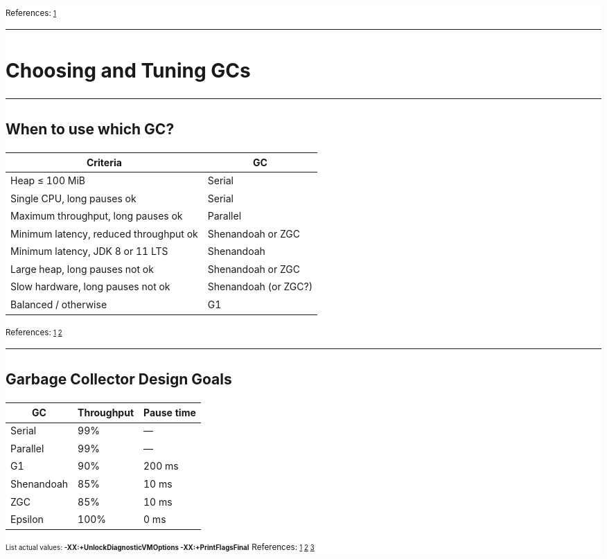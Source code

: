 <small>References: <small>[1]</small></small>

[1]: https://wiki.openjdk.java.net/display/zgc/Main

---


# Choosing and Tuning GCs

---


## When to use which GC?


| Criteria | GC |
| -------------------------------------- | -- |
| Heap &le; 100 MiB                      | Serial |
| Single CPU, long pauses ok             | Serial |
| Maximum throughput, long pauses ok     | Parallel |
| Minimum latency, reduced throughput ok | Shenandoah or ZGC |
| Minimum latency, JDK 8 or 11 LTS       | Shenandoah |
| Large heap, long pauses not ok         | Shenandoah or ZGC |
| Slow hardware, long pauses not ok      | Shenandoah (or ZGC?) |
| Balanced / otherwise                   | G1 |

<small>References: <small>[1] [2]</small></small>

[1]: https://docs.oracle.com/en/java/javase/11/gctuning/available-collectors.html
[2]: https://shipilev.net/talks/jugbb-Sep2019-shenandoah.pdf

---


## Garbage Collector Design Goals

| GC         | Throughput | Pause time |
| ---------- | ---------- | ---------- |
| Serial     | 99%        | &mdash;    |
| Parallel   | 99%        | &mdash;    | 
| G1         | 90%        | 200 ms     |
| Shenandoah | 85%        | 10 ms      |
| ZGC        | 85%        | 10 ms      |
| Epsilon    | 100%       | 0 ms       |

<small><small>List actual values: **-XX:+UnlockDiagnosticVMOptions -XX:+PrintFlagsFinal**</small></small>
<small>References: <small>[1] [2] [3]</small></small>


[1]: https://blog.plan99.net/modern-garbage-collection-911ef4f8bd8e
[1]: http://gchandbook.org/
[1]: https://docs.oracle.com/en/java/javase/11/gctuning/garbage-collector-implementation.html
[1]: https://docs.oracle.com/en/java/javase/11/gctuning/ergonomics.html
[2]: https://blog.oio.de/2020/01/13/high-performance-at-low-cost-choose-the-best-jvm-and-the-best-garbage-collector-for-your-needs/
[3]: https://merikan.com/2019/04/jvm-in-a-container/
[1]: https://docs.oracle.com/javase/8/docs/technotes/guides/vm/gctuning/collectors.html
[2]: https://wiki.openjdk.java.net/display/shenandoah/Main
[2]: https://wiki.openjdk.java.net/display/shenandoah/Main
[3]: https://wiki.openjdk.java.net/display/zgc/Main
[4]: https://dzone.com/articles/cms-deprecated-next-steps
[1]: https://blogs.oracle.com/javamagazine/epsilon-the-jdks-do-nothing-garbage-collector
[2]: https://www.baeldung.com/jvm-epsilon-gc-garbage-collector
[1]: https://assets.ctfassets.net/oxjq45e8ilak/709UsobBpBGHxaZ0z6MNvH/1d75677b26f1b7c9a71150c372645ad8/100746_367617808_Simone_Bordet_Concurrent_Garbage_collectors_ZGC__Shenandoah.pdf
[1]: https://jaxenter.de/java/shenandoah-zgc-garbage-collector-openjdk-98430
[1]: https://wiki.openjdk.java.net/display/shenandoah/Main
[3]: https://assets.ctfassets.net/oxjq45e8ilak/709UsobBpBGHxaZ0z6MNvH/1d75677b26f1b7c9a71150c372645ad8/100746_367617808_Simone_Bordet_Concurrent_Garbage_collectors_ZGC__Shenandoah.pdf
[4]: https://jaxlondon.com/wp-content/uploads/2019/11/OpenJDK_-_in_the_new_Age_of_concurrent_Garbage_Collectors.pdf
[5]: https://blog.plan99.net/modern-garbage-collection-part-2-1c88847abcfd
[1]: https://shipilev.net/talks/jugbb-Sep2019-shenandoah.pdf
[2]: https://assets.ctfassets.net/oxjq45e8ilak/709UsobBpBGHxaZ0z6MNvH/1d75677b26f1b7c9a71150c372645ad8/100746_367617808_Simone_Bordet_Concurrent_Garbage_collectors_ZGC__Shenandoah.pdf
[1]: http://cr.openjdk.java.net/~pliden/slides/ZGC-FOSDEM-2018.pdf
[1]: https://shipilev.net/talks/jugbb-Sep2019-shenandoah.pdf
[2]: https://assets.ctfassets.net/oxjq45e8ilak/709UsobBpBGHxaZ0z6MNvH/1d75677b26f1b7c9a71150c372645ad8/100746_367617808_Simone_Bordet_Concurrent_Garbage_collectors_ZGC__Shenandoah.pdf
[1]: https://wiki.openjdk.java.net/display/shenandoah/Main
[2]: https://developers.redhat.com/blog/2019/04/19/not-all-openjdk-12-builds-include-shenandoah-heres-why/
[2]: http://cr.openjdk.java.net/~pliden/slides/ZGC-FOSDEM-2018.pdf
[3]: https://assets.ctfassets.net/oxjq45e8ilak/709UsobBpBGHxaZ0z6MNvH/1d75677b26f1b7c9a71150c372645ad8/100746_367617808_Simone_Bordet_Concurrent_Garbage_collectors_ZGC__Shenandoah.pdf
[4]: https://jaxlondon.com/wp-content/uploads/2019/11/OpenJDK_-_in_the_new_Age_of_concurrent_Garbage_Collectors.pdf
[1]: http://cr.openjdk.java.net/~pliden/slides/ZGC-FOSDEM-2018.pdf
[2]: https://assets.ctfassets.net/oxjq45e8ilak/709UsobBpBGHxaZ0z6MNvH/1d75677b26f1b7c9a71150c372645ad8/100746_367617808_Simone_Bordet_Concurrent_Garbage_collectors_ZGC__Shenandoah.pdf
[1]: http://cr.openjdk.java.net/~pliden/slides/ZGC-FOSDEM-2018.pdf
[2]: https://assets.ctfassets.net/oxjq45e8ilak/709UsobBpBGHxaZ0z6MNvH/1d75677b26f1b7c9a71150c372645ad8/100746_367617808_Simone_Bordet_Concurrent_Garbage_collectors_ZGC__Shenandoah.pdf
[1]: https://www.oracle.com/technical-resources/articles/java/g1gc.html
[2]: https://wiki.openjdk.java.net/display/shenandoah/Main
[3]: https://wiki.openjdk.java.net/display/zgc/Main
[1]: https://docs.oracle.com/en/java/javase/11/gctuning/ergonomics.html
[2]: https://docs.oracle.com/en/java/javase/11/gctuning/factors-affecting-garbage-collection-performance.html
[1]: https://docs.oracle.com/en/java/javase/11/gctuning/ergonomics.html
[1]: https://docs.oracle.com/en/java/javase/11/gctuning/parallel-collector1.html
[1]: https://docs.oracle.com/en/java/javase/11/gctuning/garbage-first-garbage-collector-tuning.html
[2]: https://eng.uber.com/jvm-tuning-garbage-collection/
[1]: https://wiki.openjdk.java.net/display/shenandoah/Main
[1]: https://www.baeldung.com/java-verbose-gc
[2]: https://docs.oracle.com/javase/8/docs/jre/api/management/extension/com/sun/management/GarbageCollectorMXBean.html
[3]: https://docs.oracle.com/javase/8/docs/jre/api/management/extension/com/sun/management/GarbageCollectionNotificationInfo.html
[1]: https://github.com/chewiebug/GCViewer
[2]: https://micrometer.io/docs/registry/prometheus
[3]: https://github.com/micrometer-metrics/micrometer/blob/1.6.x/micrometer-core/src/main/java/io/micrometer/core/instrument/binder/jvm/JvmGcMetrics.java
[4]: https://medium.com/thron-tech/lessons-learned-about-monitoring-the-jvm-in-the-era-of-containers-47e7fe0b77dc
[1]: https://merikan.com/2019/04/jvm-in-a-container/
[2]: https://github.com/fabric8io-images/run-java-sh/blob/master/fish-pepper/run-java-sh/fp-files/run-java.sh
[1]: https://wiki.openjdk.org/display/shenandoah/Main
[2]: https://openjdk.org/jeps/346
[3]: https://jelastic.com/blog/tuning-garbage-collector-java-memory-usage-optimization/
[1]: https://www.graalvm.org/reference-manual/native-image/MemoryManagement/
[2]: https://blogs.oracle.com/javamagazine/graalvm-native-images-in-containers
[3]: https://dzone.com/articles/profiling-native-images-in-java
[1]: https://unitstep.net/blog/2018/03/10/java-phantomreferences-a-better-choice-than-finalize/
[1]: https://ionutbalosin.com/2019/12/jvm-garbage-collectors-benchmarks-report-19-12/
[2]: https://www.datastax.com/blog/apache-cassandra-benchmarking-40-brings-heat-new-garbage-collectors-zgc-and-shenandoah
[3]: https://jet-start.sh/blog/2020/06/23/jdk-gc-benchmarks-rematch
[4]: http://gchandbook.org/